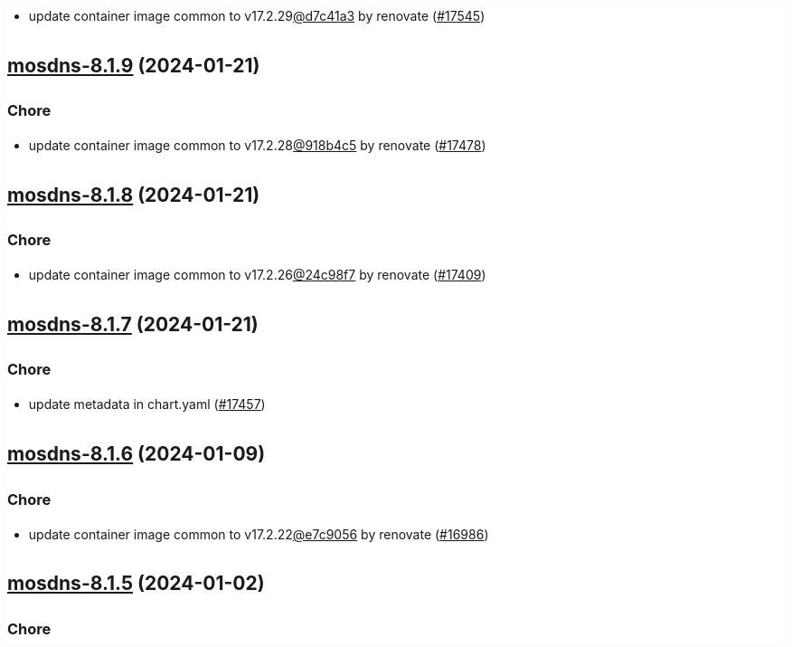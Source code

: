 

- update container image common to v17.2.29[@d7c41a3](https://github.com/d7c41a3) by renovate ([#17545](https://github.com/truecharts/charts/issues/17545))


## [mosdns-8.1.9](https://github.com/truecharts/charts/compare/mosdns-8.1.8...mosdns-8.1.9) (2024-01-21)

### Chore



- update container image common to v17.2.28[@918b4c5](https://github.com/918b4c5) by renovate ([#17478](https://github.com/truecharts/charts/issues/17478))


## [mosdns-8.1.8](https://github.com/truecharts/charts/compare/mosdns-8.1.7...mosdns-8.1.8) (2024-01-21)

### Chore



- update container image common to v17.2.26[@24c98f7](https://github.com/24c98f7) by renovate ([#17409](https://github.com/truecharts/charts/issues/17409))


## [mosdns-8.1.7](https://github.com/truecharts/charts/compare/mosdns-8.1.6...mosdns-8.1.7) (2024-01-21)

### Chore



- update metadata in chart.yaml ([#17457](https://github.com/truecharts/charts/issues/17457))




## [mosdns-8.1.6](https://github.com/truecharts/charts/compare/mosdns-8.1.5...mosdns-8.1.6) (2024-01-09)

### Chore



- update container image common to v17.2.22[@e7c9056](https://github.com/e7c9056) by renovate ([#16986](https://github.com/truecharts/charts/issues/16986))


## [mosdns-8.1.5](https://github.com/truecharts/charts/compare/mosdns-8.1.4...mosdns-8.1.5) (2024-01-02)

### Chore
